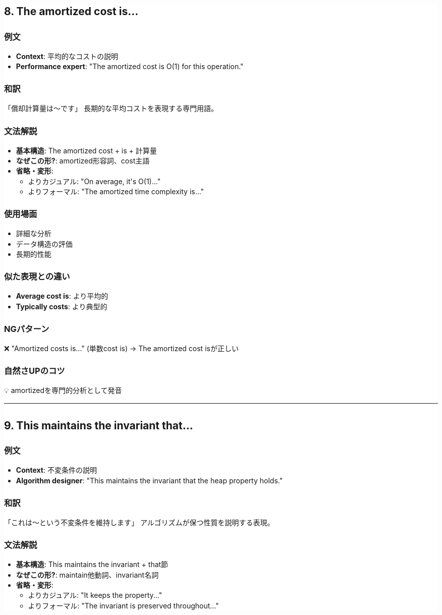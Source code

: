 ## 8. The amortized cost is...

### 例文
- **Context**: 平均的なコストの説明
- **Performance expert**: "The amortized cost is O(1) for this operation."

### 和訳
「償却計算量は〜です」
長期的な平均コストを表現する専門用語。

### 文法解説
- **基本構造**: The amortized cost + is + 計算量
- **なぜこの形?**: amortized形容詞、cost主語
- **省略・変形**:
  - よりカジュアル: "On average, it's O(1)..."
  - よりフォーマル: "The amortized time complexity is..."

### 使用場面
- 詳細な分析
- データ構造の評価
- 長期的性能

### 似た表現との違い
- **Average cost is**: より平均的
- **Typically costs**: より典型的

### NGパターン
❌ "Amortized costs is..." (単数cost is)
→ The amortized cost isが正しい

### 自然さUPのコツ
💡 amortizedを専門的分析として発音

---

## 9. This maintains the invariant that...

### 例文
- **Context**: 不変条件の説明
- **Algorithm designer**: "This maintains the invariant that the heap property holds."

### 和訳
「これは〜という不変条件を維持します」
アルゴリズムが保つ性質を説明する表現。

### 文法解説
- **基本構造**: This maintains the invariant + that節
- **なぜこの形?**: maintain他動詞、invariant名詞
- **省略・変形**:
  - よりカジュアル: "It keeps the property..."
  - よりフォーマル: "The invariant is preserved throughout..."

